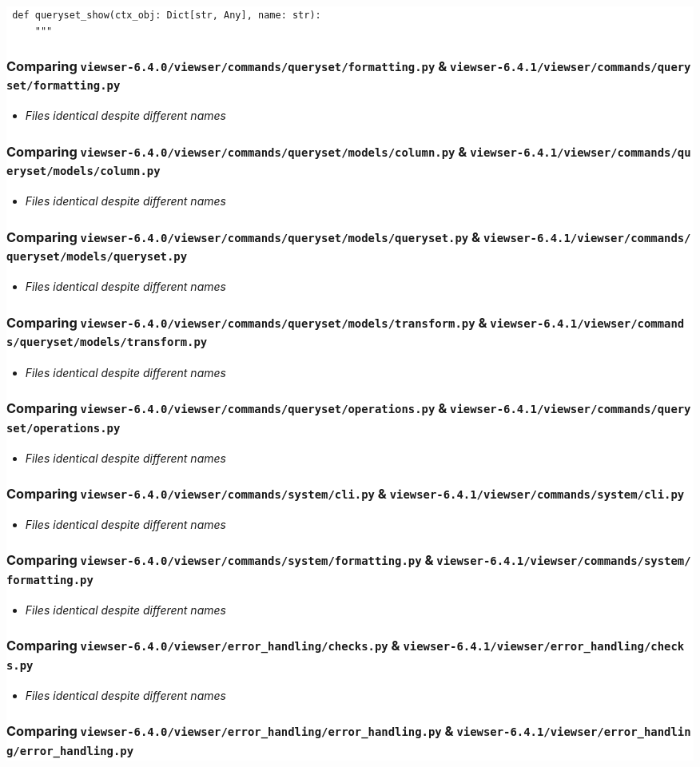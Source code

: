 ```diff
 def queryset_show(ctx_obj: Dict[str, Any], name: str):
     """
```

### Comparing `viewser-6.4.0/viewser/commands/queryset/formatting.py` & `viewser-6.4.1/viewser/commands/queryset/formatting.py`

 * *Files identical despite different names*

### Comparing `viewser-6.4.0/viewser/commands/queryset/models/column.py` & `viewser-6.4.1/viewser/commands/queryset/models/column.py`

 * *Files identical despite different names*

### Comparing `viewser-6.4.0/viewser/commands/queryset/models/queryset.py` & `viewser-6.4.1/viewser/commands/queryset/models/queryset.py`

 * *Files identical despite different names*

### Comparing `viewser-6.4.0/viewser/commands/queryset/models/transform.py` & `viewser-6.4.1/viewser/commands/queryset/models/transform.py`

 * *Files identical despite different names*

### Comparing `viewser-6.4.0/viewser/commands/queryset/operations.py` & `viewser-6.4.1/viewser/commands/queryset/operations.py`

 * *Files identical despite different names*

### Comparing `viewser-6.4.0/viewser/commands/system/cli.py` & `viewser-6.4.1/viewser/commands/system/cli.py`

 * *Files identical despite different names*

### Comparing `viewser-6.4.0/viewser/commands/system/formatting.py` & `viewser-6.4.1/viewser/commands/system/formatting.py`

 * *Files identical despite different names*

### Comparing `viewser-6.4.0/viewser/error_handling/checks.py` & `viewser-6.4.1/viewser/error_handling/checks.py`

 * *Files identical despite different names*

### Comparing `viewser-6.4.0/viewser/error_handling/error_handling.py` & `viewser-6.4.1/viewser/error_handling/error_handling.py`
